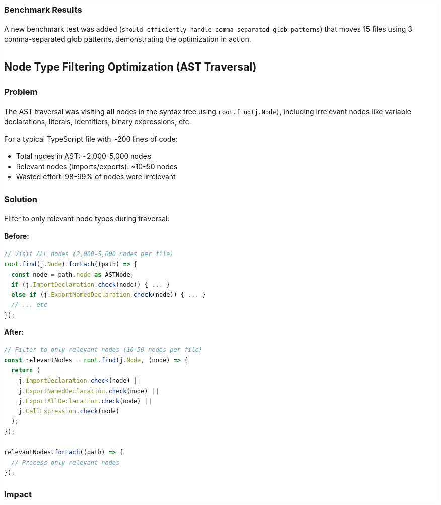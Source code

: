 ### Benchmark Results

A new benchmark test was added (`should efficiently handle comma-separated glob patterns`) that moves 15 files using 3 comma-separated glob patterns, demonstrating the optimization in action.

## Node Type Filtering Optimization (AST Traversal)

### Problem

The AST traversal was visiting **all** nodes in the syntax tree using `root.find(j.Node)`, including irrelevant nodes like variable declarations, literals, identifiers, binary expressions, etc.

For a typical TypeScript file with ~200 lines of code:

- Total nodes in AST: ~2,000-5,000 nodes
- Relevant nodes (imports/exports): ~10-50 nodes
- Wasted effort: 98-99% of nodes were irrelevant

### Solution

Filter to only relevant node types during traversal:

**Before:**

```typescript
// Visit ALL nodes (2,000-5,000 nodes per file)
root.find(j.Node).forEach((path) => {
  const node = path.node as ASTNode;
  if (j.ImportDeclaration.check(node)) { ... }
  else if (j.ExportNamedDeclaration.check(node)) { ... }
  // ... etc
});
```

**After:**

```typescript
// Filter to only relevant nodes (10-50 nodes per file)
const relevantNodes = root.find(j.Node, (node) => {
  return (
    j.ImportDeclaration.check(node) ||
    j.ExportNamedDeclaration.check(node) ||
    j.ExportAllDeclaration.check(node) ||
    j.CallExpression.check(node)
  );
});

relevantNodes.forEach((path) => {
  // Process only relevant nodes
});
```

### Impact
